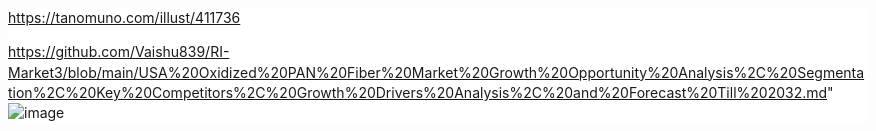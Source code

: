 <a href=https://tanomuno.com/illust/411736>https://tanomuno.com/illust/411736</a>

<a href=https://github.com/Vaishu839/RI-Market3/blob/main/USA%20Oxidized%20PAN%20Fiber%20Market%20Growth%20Opportunity%20Analysis%2C%20Segmentation%2C%20Key%20Competitors%2C%20Growth%20Drivers%20Analysis%2C%20and%20Forecast%20Till%202032.md>https://github.com/Vaishu839/RI-Market3/blob/main/USA%20Oxidized%20PAN%20Fiber%20Market%20Growth%20Opportunity%20Analysis%2C%20Segmentation%2C%20Key%20Competitors%2C%20Growth%20Drivers%20Analysis%2C%20and%20Forecast%20Till%202032.md</a>"
![image](https://github.com/user-attachments/assets/aa9a4d9f-b437-4df4-bdff-e7351b84a397)
